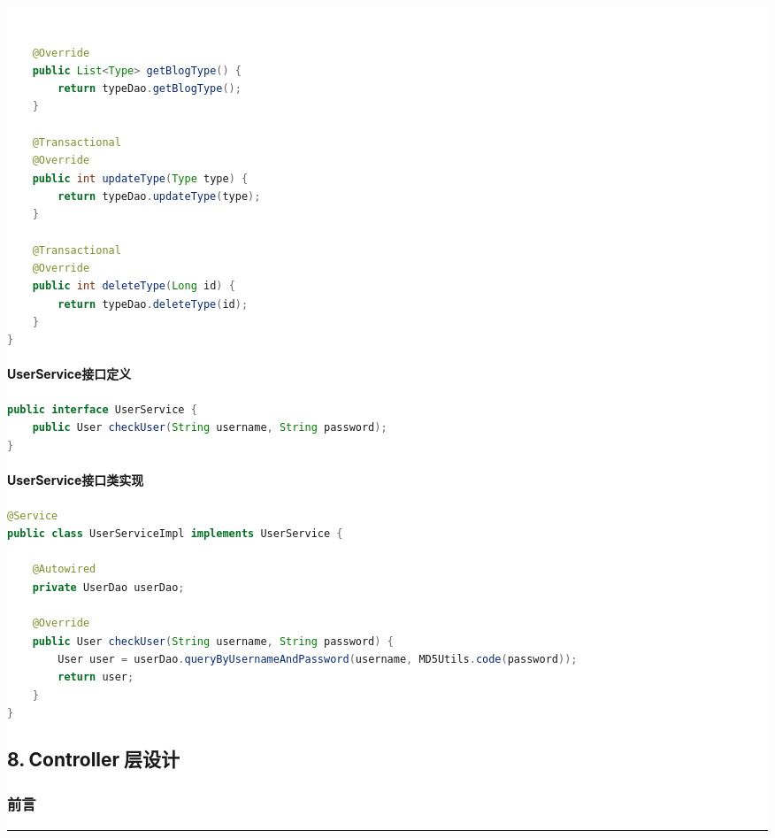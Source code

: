 ```java


    @Override
    public List<Type> getBlogType() {
        return typeDao.getBlogType();
    }

    @Transactional
    @Override
    public int updateType(Type type) {
        return typeDao.updateType(type);
    }

    @Transactional
    @Override
    public int deleteType(Long id) {
        return typeDao.deleteType(id);
    }
}
```

#### UserService接口定义

```java
public interface UserService {
    public User checkUser(String username, String password);
}
```

#### UserService接口类实现

```java
@Service
public class UserServiceImpl implements UserService {

    @Autowired
    private UserDao userDao;

    @Override
    public User checkUser(String username, String password) {
        User user = userDao.queryByUsernameAndPassword(username, MD5Utils.code(password));
        return user;
    }
}
```



## 8. Controller 层设计

### 前言

------
